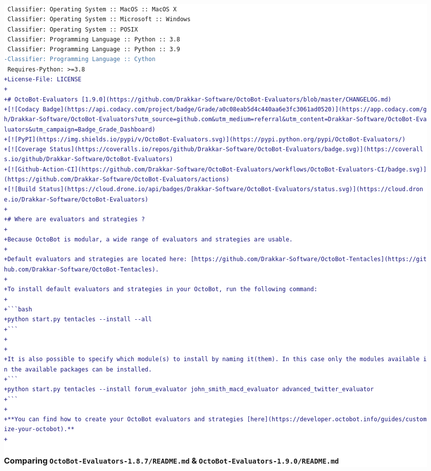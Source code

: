 ```diff
 Classifier: Operating System :: MacOS :: MacOS X
 Classifier: Operating System :: Microsoft :: Windows
 Classifier: Operating System :: POSIX
 Classifier: Programming Language :: Python :: 3.8
 Classifier: Programming Language :: Python :: 3.9
-Classifier: Programming Language :: Cython
 Requires-Python: >=3.8
+License-File: LICENSE
+
+# OctoBot-Evaluators [1.9.0](https://github.com/Drakkar-Software/OctoBot-Evaluators/blob/master/CHANGELOG.md)
+[![Codacy Badge](https://api.codacy.com/project/badge/Grade/a0c08eab5d4c440aa6e3fc3061ad0520)](https://app.codacy.com/gh/Drakkar-Software/OctoBot-Evaluators?utm_source=github.com&utm_medium=referral&utm_content=Drakkar-Software/OctoBot-Evaluators&utm_campaign=Badge_Grade_Dashboard)
+[![PyPI](https://img.shields.io/pypi/v/OctoBot-Evaluators.svg)](https://pypi.python.org/pypi/OctoBot-Evaluators/)
+[![Coverage Status](https://coveralls.io/repos/github/Drakkar-Software/OctoBot-Evaluators/badge.svg)](https://coveralls.io/github/Drakkar-Software/OctoBot-Evaluators)
+[![Github-Action-CI](https://github.com/Drakkar-Software/OctoBot-Evaluators/workflows/OctoBot-Evaluators-CI/badge.svg)](https://github.com/Drakkar-Software/OctoBot-Evaluators/actions)
+[![Build Status](https://cloud.drone.io/api/badges/Drakkar-Software/OctoBot-Evaluators/status.svg)](https://cloud.drone.io/Drakkar-Software/OctoBot-Evaluators)
+
+# Where are evaluators and strategies ?
+
+Because OctoBot is modular, a wide range of evaluators and strategies are usable.
+
+Default evaluators and strategies are located here: [https://github.com/Drakkar-Software/OctoBot-Tentacles](https://github.com/Drakkar-Software/OctoBot-Tentacles).
+
+To install default evaluators and strategies in your OctoBot, run the following command: 
+
+```bash
+python start.py tentacles --install --all
+```
+
+
+It is also possible to specify which module(s) to install by naming it(them). In this case only the modules available in the available packages can be installed.
+```
+python start.py tentacles --install forum_evaluator john_smith_macd_evaluator advanced_twitter_evaluator
+```
+
+**You can find how to create your OctoBot evaluators and strategies [here](https://developer.octobot.info/guides/customize-your-octobot).**
+
```

### Comparing `OctoBot-Evaluators-1.8.7/README.md` & `OctoBot-Evaluators-1.9.0/README.md`
